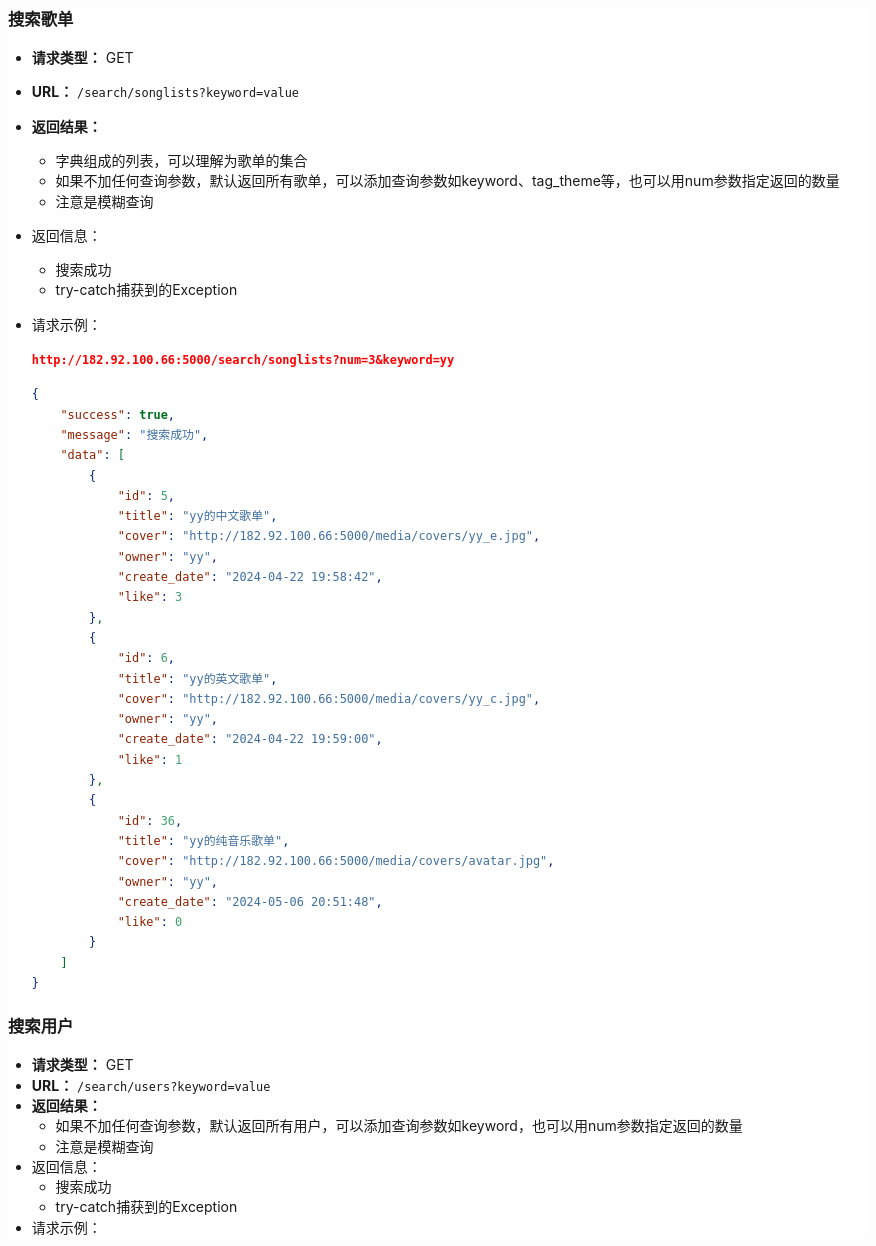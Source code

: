 ### 搜索歌单
- **请求类型：** GET
- **URL：** `/search/songlists?keyword=value`
- **返回结果：**
  - 字典组成的列表，可以理解为歌单的集合
  - 如果不加任何查询参数，默认返回所有歌单，可以添加查询参数如keyword、tag\_theme等，也可以用num参数指定返回的数量
  - 注意是模糊查询
- 返回信息：
  - 搜索成功
  - try-catch捕获到的Exception
- 请求示例：

  ```json
  http://182.92.100.66:5000/search/songlists?num=3&keyword=yy
  ```

  ```json
  {
      "success": true,
      "message": "搜索成功",
      "data": [
          {
              "id": 5,
              "title": "yy的中文歌单",
              "cover": "http://182.92.100.66:5000/media/covers/yy_e.jpg",
              "owner": "yy",
              "create_date": "2024-04-22 19:58:42",
              "like": 3
          },
          {
              "id": 6,
              "title": "yy的英文歌单",
              "cover": "http://182.92.100.66:5000/media/covers/yy_c.jpg",
              "owner": "yy",
              "create_date": "2024-04-22 19:59:00",
              "like": 1
          },
          {
              "id": 36,
              "title": "yy的纯音乐歌单",
              "cover": "http://182.92.100.66:5000/media/covers/avatar.jpg",
              "owner": "yy",
              "create_date": "2024-05-06 20:51:48",
              "like": 0
          }
      ]
  }
  ```

### 搜索用户
- **请求类型：** GET
- **URL：** `/search/users?keyword=value`
- **返回结果：**
  - 如果不加任何查询参数，默认返回所有用户，可以添加查询参数如keyword，也可以用num参数指定返回的数量
  - 注意是模糊查询
- 返回信息：
  - 搜索成功
  - try-catch捕获到的Exception
- 请求示例：
